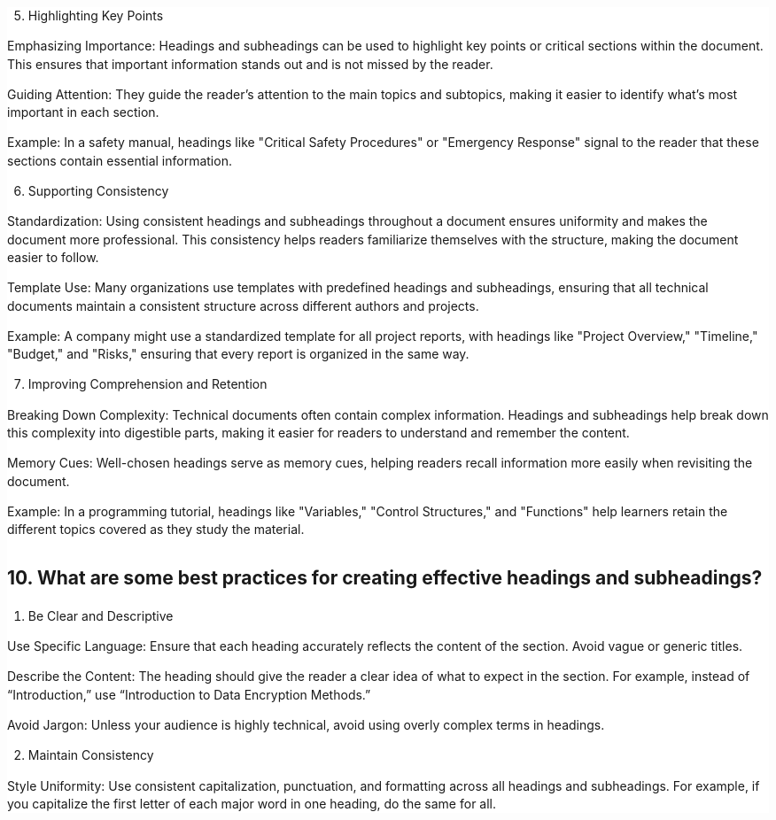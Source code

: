5. Highlighting Key Points

Emphasizing Importance: Headings and subheadings can be used to highlight key points or critical sections within the document. This ensures that important information stands out and is not missed by the reader.

Guiding Attention: They guide the reader’s attention to the main topics and subtopics, making it easier to identify what’s most important in each section.

Example: In a safety manual, headings like "Critical Safety Procedures" or "Emergency Response" signal to the reader that these sections contain essential information.

6. Supporting Consistency

Standardization: Using consistent headings and subheadings throughout a document ensures uniformity and makes the document more professional. This consistency helps readers familiarize themselves with the structure, making the document 
easier to follow.

Template Use: Many organizations use templates with predefined headings and subheadings, ensuring that all technical documents maintain a consistent structure across different authors and projects.

Example: A company might use a standardized template for all project reports, with headings like "Project Overview," "Timeline," "Budget," and "Risks," ensuring that every report is organized in the same way.

7. Improving Comprehension and Retention

Breaking Down Complexity: Technical documents often contain complex information. Headings and subheadings help break down this complexity into digestible parts, making it easier for readers to understand and remember the content.

Memory Cues: Well-chosen headings serve as memory cues, helping readers recall information more easily when revisiting the document.

Example: In a programming tutorial, headings like "Variables," "Control Structures," and "Functions" help learners retain the different topics covered as they study the material.


## 10. What are some best practices for creating effective headings and subheadings?

1. Be Clear and Descriptive

Use Specific Language: Ensure that each heading accurately reflects the content of the section. Avoid vague or generic titles.

Describe the Content: The heading should give the reader a clear idea of what to expect in the section. For example, instead of “Introduction,” use “Introduction to Data Encryption Methods.”

Avoid Jargon: Unless your audience is highly technical, avoid using overly complex terms in headings.

2. Maintain Consistency

Style Uniformity: Use consistent capitalization, punctuation, and formatting across all headings and subheadings. For example, if you capitalize the first letter of each major word in one heading, do the same for all.
